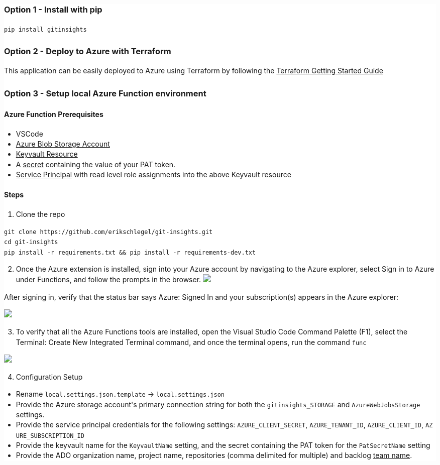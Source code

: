 ### Option 1 - Install with pip

```
pip install gitinsights
```

### Option 2 - Deploy to Azure with Terraform

This application can be easily deployed to Azure using Terraform by following the [Terraform Getting Started Guide](./terraform/README.md)

### Option 3 - Setup local Azure Function environment

#### Azure Function Prerequisites
- VSCode
- [Azure Blob Storage Account](https://docs.microsoft.com/en-us/azure/storage/blobs/storage-blob-create-account-block-blob?tabs=azure-portal)
- [Keyvault Resource](https://docs.microsoft.com/en-us/azure/key-vault/secrets/quick-create-portal#create-a-vault)
- A [secret](https://docs.microsoft.com/en-us/azure/key-vault/secrets/quick-create-portal#add-a-secret-to-key-vault) containing the value of your PAT token.
- [Service Principal](https://docs.microsoft.com/en-us/azure/active-directory/develop/howto-create-service-principal-portal) with read level role assignments into the above Keyvault resource

#### Steps
1. Clone the repo
```
git clone https://github.com/erikschlegel/git-insights.git
cd git-insights
pip install -r requirements.txt && pip install -r requirements-dev.txt
```

2. Once the Azure extension is installed, sign into your Azure account by navigating to the Azure explorer, select Sign in to Azure under Functions, and follow the prompts in the browser.
![](https://docs.microsoft.com/en-us/azure/developer/python/media/tutorial-vs-code-serverless-python/azure-sign-in.png)

After signing in, verify that the status bar says Azure: Signed In and your subscription(s) appears in the Azure explorer:

![](https://docs.microsoft.com/en-us/azure/developer/python/media/tutorial-vs-code-serverless-python/azure-account-status-bar.png)

3. To verify that all the Azure Functions tools are installed, open the Visual Studio Code Command Palette (F1), select the Terminal: Create New Integrated Terminal command, and once the terminal opens, run the command `func`

![](https://docs.microsoft.com/en-us/azure/developer/python/media/tutorial-vs-code-serverless-python/check-azure-functions-tools-prerequisites-in-visual-studio-code.png)

4. Configuration Setup
- Rename `local.settings.json.template` -> `local.settings.json`
- Provide the Azure storage account's primary connection string for both the `gitinsights_STORAGE` and `AzureWebJobsStorage` settings.
- Provide the service principal credentials for the following settings: `AZURE_CLIENT_SECRET`, `AZURE_TENANT_ID`, `AZURE_CLIENT_ID`, `AZURE_SUBSCRIPTION_ID`
- Provide the keyvault name for the `KeyvaultName` setting, and the secret containing the PAT token for the `PatSecretName` setting
- Provide the ADO organization name, project name, repositories (comma delimited for multiple) and backlog [team name](https://docs.microsoft.com/en-us/azure/devops/organizations/settings/add-teams?bc=%2Fazure%2Fdevops%2Fboards%2Fbreadcrumb%2Ftoc.json&toc=%2Fazure%2Fdevops%2Fboards%2Ftoc.json&view=azure-devops&tabs=preview-page).
